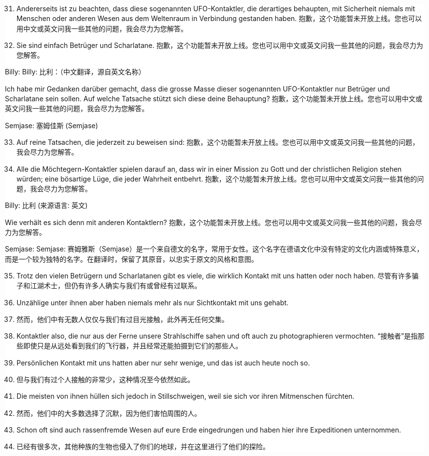 31. Andererseits ist zu beachten, dass diese sogenannten UFO-Kontaktler, die derartiges behaupten, mit Sicherheit niemals mit Menschen oder anderen Wesen aus dem Weltenraum in Verbindung gestanden haben.
抱歉，这个功能暂未开放上线。您也可以用中文或英文问我一些其他的问题，我会尽力为您解答。

32. Sie sind einfach Betrüger und Scharlatane.
抱歉，这个功能暂未开放上线。您也可以用中文或英文问我一些其他的问题，我会尽力为您解答。

Billy:
Billy:
比利：（中文翻译，源自英文名称）

Ich habe mir Gedanken darüber gemacht, dass die grosse Masse dieser sogenannten UFO-Kontaktler nur Betrüger und Scharlatane sein sollen. Auf welche Tatsache stützt sich diese deine Behauptung?
抱歉，这个功能暂未开放上线。您也可以用中文或英文问我一些其他的问题，我会尽力为您解答。

Semjase:
塞姆佳斯 (Semjase)

33. Auf reine Tatsachen, die jederzeit zu beweisen sind:
抱歉，这个功能暂未开放上线。您也可以用中文或英文问我一些其他的问题，我会尽力为您解答。

34. Alle die Möchtegern-Kontaktler spielen darauf an, dass wir in einer Mission zu Gott und der christlichen Religion stehen würden; eine bösartige Lüge, die jeder Wahrheit entbehrt.
抱歉，这个功能暂未开放上线。您也可以用中文或英文问我一些其他的问题，我会尽力为您解答。

Billy:
比利 (来源语言: 英文)

Wie verhält es sich denn mit anderen Kontaktlern?
抱歉，这个功能暂未开放上线。您也可以用中文或英文问我一些其他的问题，我会尽力为您解答。

Semjase:
Semjase:
赛姆雅斯（Semjase）是一个来自德文的名字，常用于女性。这个名字在德语文化中没有特定的文化内涵或特殊意义，而是一个较为独特的名字。在翻译时，保留了其原音，以忠实于原文的风格和意图。

35. Trotz den vielen Betrügern und Scharlatanen gibt es viele, die wirklich Kontakt mit uns hatten oder noch haben.
尽管有许多骗子和江湖术士，但仍有许多人确实与我们有或曾经有过联系。

36. Unzählige unter ihnen aber haben niemals mehr als nur Sichtkontakt mit uns gehabt.
36. 然而，他们中有无数人仅仅与我们有过目光接触，此外再无任何交集。

37. Kontaktler also, die nur aus der Ferne unsere Strahlschiffe sahen und oft auch zu photographieren vermochten.
“接触者”是指那些即使只是从远处看到我们的飞行器，并且经常还能拍摄到它们的那些人。

38. Persönlichen Kontakt mit uns hatten aber nur sehr wenige, und das ist auch heute noch so.
38. 但与我们有过个人接触的非常少，这种情况至今依然如此。

39. Die meisten von ihnen hüllen sich jedoch in Stillschweigen, weil sie sich vor ihren Mitmenschen fürchten.
39. 然而，他们中的大多数选择了沉默，因为他们害怕周围的人。

40. Schon oft sind auch rassenfremde Wesen auf eure Erde eingedrungen und haben hier ihre Expeditionen unternommen.
40. 已经有很多次，其他种族的生物也侵入了你们的地球，并在这里进行了他们的探险。
